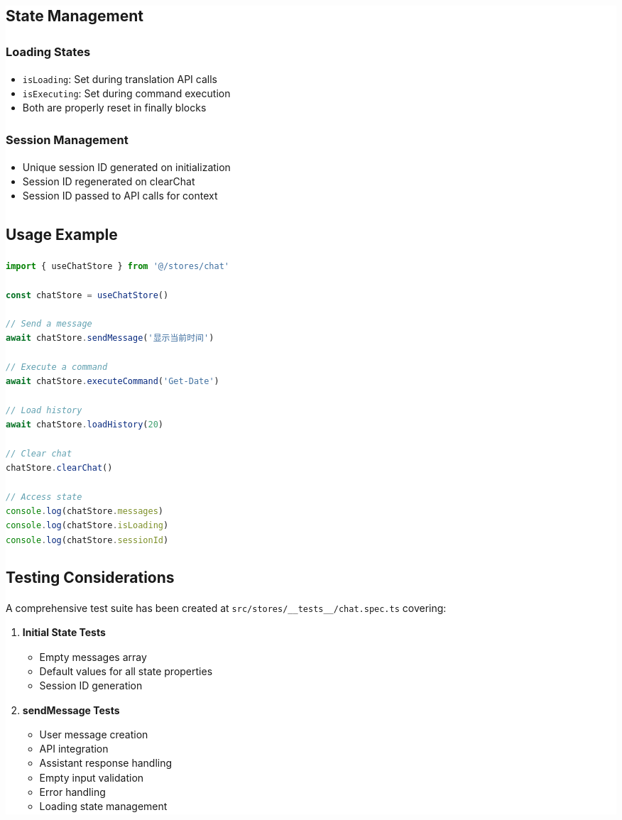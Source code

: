 ## State Management

### Loading States

- `isLoading`: Set during translation API calls
- `isExecuting`: Set during command execution
- Both are properly reset in finally blocks

### Session Management

- Unique session ID generated on initialization
- Session ID regenerated on clearChat
- Session ID passed to API calls for context

## Usage Example

```typescript
import { useChatStore } from '@/stores/chat'

const chatStore = useChatStore()

// Send a message
await chatStore.sendMessage('显示当前时间')

// Execute a command
await chatStore.executeCommand('Get-Date')

// Load history
await chatStore.loadHistory(20)

// Clear chat
chatStore.clearChat()

// Access state
console.log(chatStore.messages)
console.log(chatStore.isLoading)
console.log(chatStore.sessionId)
```

## Testing Considerations

A comprehensive test suite has been created at `src/stores/__tests__/chat.spec.ts` covering:

1. **Initial State Tests**
   - Empty messages array
   - Default values for all state properties
   - Session ID generation

2. **sendMessage Tests**
   - User message creation
   - API integration
   - Assistant response handling
   - Empty input validation
   - Error handling
   - Loading state management
